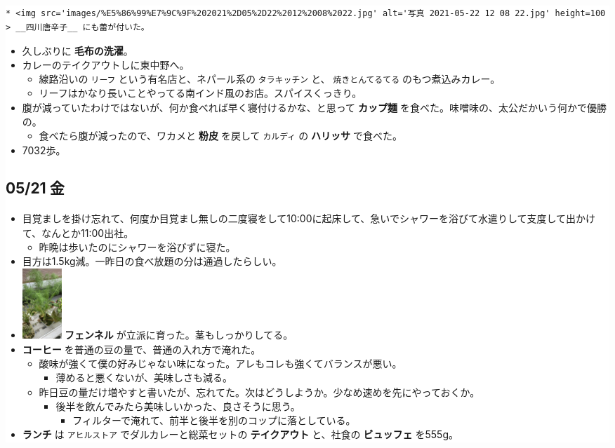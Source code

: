     * <img src='images/%E5%86%99%E7%9C%9F%202021%2D05%2D22%2012%2008%2022.jpg' alt='写真 2021-05-22 12 08 22.jpg' height=100> __四川唐辛子__ にも蕾が付いた。
  * 久しぶりに __毛布の洗濯__。
  * カレーのテイクアウトしに東中野へ。
    * 線路沿いの `リーフ` という有名店と、ネパール系の `タラキッチン` と、 `焼きとんてるてる` のもつ煮込みカレー。
    * リーフはかなり長いことやってる南インド風のお店。スパイスくっきり。
  * 腹が減っていたわけではないが、何か食べれば早く寝付けるかな、と思って __カップ麺__ を食べた。味噌味の、太公だかいう何かで優勝の。
    * 食べたら腹が減ったので、ワカメと __粉皮__ を戻して `カルディ` の __ハリッサ__ で食べた。
  * 7032歩。

## 05/21 金

  * 目覚ましを掛け忘れて、何度か目覚まし無しの二度寝をして10:00に起床して、急いでシャワーを浴びて水遣りして支度して出かけて、なんとか11:00出社。
    * 昨晩は歩いたのにシャワーを浴びずに寝た。
  * 目方は1.5kg減。一昨日の食べ放題の分は通過したらしい。
  * <img src='images/%E5%86%99%E7%9C%9F%202021%2D05%2D21%2010%2015%2049.jpg' alt='写真 2021-05-21 10 15 49.jpg' height=100> __フェンネル__ が立派に育った。茎もしっかりしてる。
  * __コーヒー__ を普通の豆の量で、普通の入れ方で淹れた。
    * 酸味が強くて僕の好みじゃない味になった。アレもコレも強くてバランスが悪い。
      * 薄めると悪くないが、美味しさも減る。
    * 昨日豆の量だけ増やすと書いたが、忘れてた。次はどうしようか。少なめ速めを先にやっておくか。
      * 後半を飲んでみたら美味しいかった、良さそうに思う。
        * フィルターで淹れて、前半と後半を別のコップに落としている。
  * __ランチ__ は `アヒルストア` でダルカレーと総菜セットの __テイクアウト__ と、社食の __ビュッフェ__ を555g。